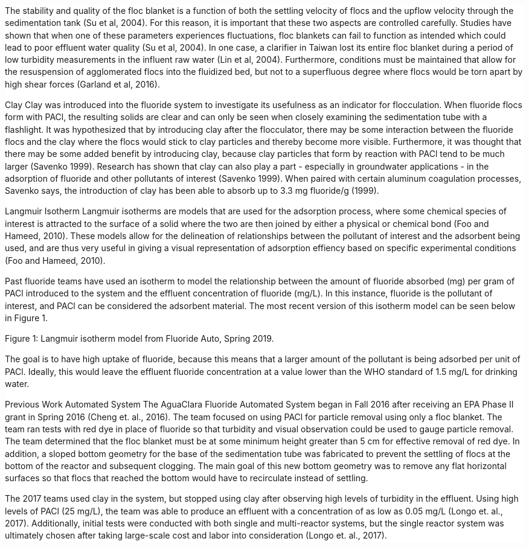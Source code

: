The stability and quality of the floc blanket is a function of both the settling velocity of flocs and the upflow velocity through the sedimentation tank (Su et al, 2004). For this reason, it is important that these two aspects are controlled carefully. Studies have shown that when one of these parameters experiences fluctuations, floc blankets can fail to function as intended which could lead to poor effluent water quality (Su et al, 2004). In one case, a clarifier in Taiwan lost its entire floc blanket during a period of low turbidity measurements in the influent raw water (Lin et al, 2004). Furthermore, conditions must be maintained that allow for the resuspension of agglomerated flocs into the fluidized bed, but not to a superfluous degree where flocs would be torn apart by high shear forces (Garland et al, 2016).

Clay
Clay was introduced into the fluoride system to investigate its usefulness as an indicator for flocculation. When fluoride flocs form with PACl, the resulting solids are clear and can only be seen when closely examining the sedimentation tube with a flashlight. It was hypothesized that by introducing clay after the flocculator, there may be some interaction between the fluoride flocs and the clay where the flocs would stick to clay particles and thereby become more visible. Furthermore, it was thought that there may be some added benefit by introducing clay, because clay particles that form by reaction with PACl tend to be much larger (Savenko 1999). Research has shown that clay can also play a part - especially in groundwater applications - in the adsorption of fluoride and other pollutants of interest (Savenko 1999). When paired with certain aluminum coagulation processes, Savenko says, the introduction of clay has been able to absorb up to 3.3 mg fluoride/g (1999).

Langmuir Isotherm
Langmuir isotherms are models that are used for the adsorption process, where some chemical species of interest is attracted to the surface of a solid where the two are then joined by either a physical or chemical bond (Foo and Hameed, 2010). These models allow for the delineation of relationships between the pollutant of interest and the adsorbent being used, and are thus very useful in giving a visual representation of adsorption effiency based on specific experimental conditions (Foo and Hameed, 2010).

Past fluoride teams have used an isotherm to model the relationship between the amount of fluoride absorbed (mg) per gram of PACl introduced to the system and the effluent concentration of fluoride (mg/L). In this instance, fluoride is the pollutant of interest, and PACl can be considered the adsorbent material. The most recent version of this isotherm model can be seen below in Figure 1.


Figure 1: Langmuir isotherm model from Fluoride Auto, Spring 2019.

The goal is to have high uptake of fluoride, because this means that a larger amount of the pollutant is being adsorbed per unit of PACl. Ideally, this would leave the effluent fluoride concentration at a value lower than the WHO standard of 1.5 mg/L for drinking water.

Previous Work
Automated System
The AguaClara Fluoride Automated System began in Fall 2016 after receiving an EPA Phase II grant in Spring 2016 (Cheng et. al., 2016). The team focused on using PACl for particle removal using only a floc blanket. The team ran tests with red dye in place of fluoride so that turbidity and visual observation could be used to gauge particle removal. The team determined that the floc blanket must be at some minimum height greater than 5 cm for effective removal of red dye. In addition, a sloped bottom geometry for the base of the sedimentation tube was fabricated to prevent the settling of flocs at the bottom of the reactor and subsequent clogging. The main goal of this new bottom geometry was to remove any flat horizontal surfaces so that flocs that reached the bottom would have to recirculate instead of settling.

The 2017 teams used clay in the system, but stopped using clay after observing high levels of turbidity in the effluent. Using high levels of PACl (25 mg/L), the team was able to produce an effluent with a concentration of as low as 0.05 mg/L (Longo et. al., 2017). Additionally, initial tests were conducted with both single and multi-reactor systems, but the single reactor system was ultimately chosen after taking large-scale cost and labor into consideration (Longo et. al., 2017).

